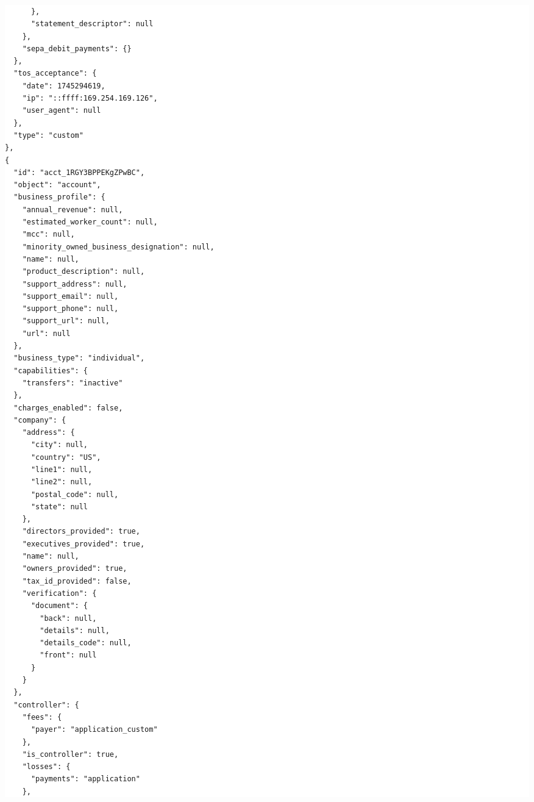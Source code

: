           },
          "statement_descriptor": null
        },
        "sepa_debit_payments": {}
      },
      "tos_acceptance": {
        "date": 1745294619,
        "ip": "::ffff:169.254.169.126",
        "user_agent": null
      },
      "type": "custom"
    },
    {
      "id": "acct_1RGY3BPPEKgZPwBC",
      "object": "account",
      "business_profile": {
        "annual_revenue": null,
        "estimated_worker_count": null,
        "mcc": null,
        "minority_owned_business_designation": null,
        "name": null,
        "product_description": null,
        "support_address": null,
        "support_email": null,
        "support_phone": null,
        "support_url": null,
        "url": null
      },
      "business_type": "individual",
      "capabilities": {
        "transfers": "inactive"
      },
      "charges_enabled": false,
      "company": {
        "address": {
          "city": null,
          "country": "US",
          "line1": null,
          "line2": null,
          "postal_code": null,
          "state": null
        },
        "directors_provided": true,
        "executives_provided": true,
        "name": null,
        "owners_provided": true,
        "tax_id_provided": false,
        "verification": {
          "document": {
            "back": null,
            "details": null,
            "details_code": null,
            "front": null
          }
        }
      },
      "controller": {
        "fees": {
          "payer": "application_custom"
        },
        "is_controller": true,
        "losses": {
          "payments": "application"
        },